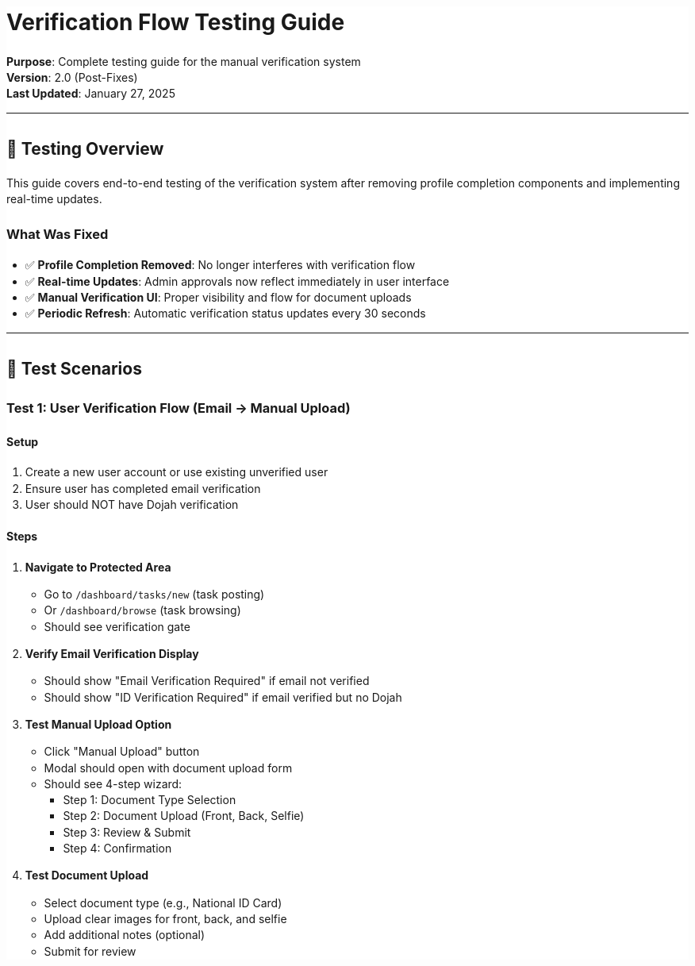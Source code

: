 # Verification Flow Testing Guide

**Purpose**: Complete testing guide for the manual verification system  
**Version**: 2.0 (Post-Fixes)  
**Last Updated**: January 27, 2025  

---

## 🎯 Testing Overview

This guide covers end-to-end testing of the verification system after removing profile completion components and implementing real-time updates.

### **What Was Fixed**
- ✅ **Profile Completion Removed**: No longer interferes with verification flow
- ✅ **Real-time Updates**: Admin approvals now reflect immediately in user interface
- ✅ **Manual Verification UI**: Proper visibility and flow for document uploads
- ✅ **Periodic Refresh**: Automatic verification status updates every 30 seconds

---

## 🧪 Test Scenarios

### **Test 1: User Verification Flow (Email → Manual Upload)**

#### **Setup**
1. Create a new user account or use existing unverified user
2. Ensure user has completed email verification
3. User should NOT have Dojah verification

#### **Steps**
1. **Navigate to Protected Area**
   - Go to `/dashboard/tasks/new` (task posting)
   - Or `/dashboard/browse` (task browsing)
   - Should see verification gate

2. **Verify Email Verification Display**
   - Should show "Email Verification Required" if email not verified
   - Should show "ID Verification Required" if email verified but no Dojah

3. **Test Manual Upload Option**
   - Click "Manual Upload" button
   - Modal should open with document upload form
   - Should see 4-step wizard:
     - Step 1: Document Type Selection
     - Step 2: Document Upload (Front, Back, Selfie)
     - Step 3: Review & Submit
     - Step 4: Confirmation

4. **Test Document Upload**
   - Select document type (e.g., National ID Card)
   - Upload clear images for front, back, and selfie
   - Add additional notes (optional)
   - Submit for review

